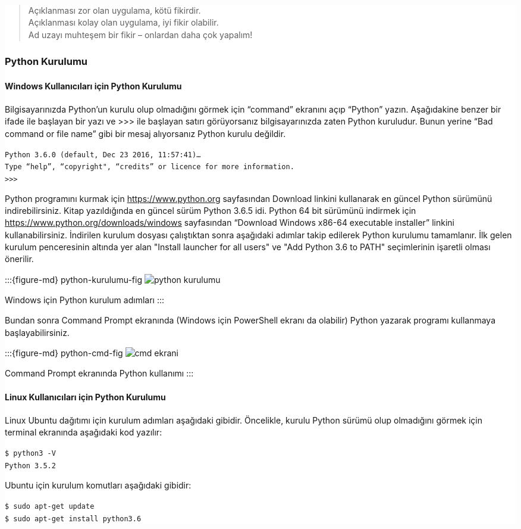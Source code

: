 >Açıklanması zor olan uygulama, kötü fikirdir. \
>Açıklanması kolay olan uygulama, iyi fikir olabilir.\
>Ad uzayı muhteşem bir fikir – onlardan daha çok yapalım!

### Python Kurulumu

#### Windows Kullanıcıları için Python Kurulumu

Bilgisayarınızda Python’un kurulu olup olmadığını görmek için “command” ekranını açıp “Python” yazın. Aşağıdakine benzer bir ifade ile başlayan bir yazı ve >>> ile başlayan satırı görüyorsanız bilgisayarınızda zaten Python kuruludur. Bunun yerine “Bad command or file name” gibi bir mesaj alıyorsanız Python kurulu değildir. 

```
Python 3.6.0 (default, Dec 23 2016, 11:57:41)…
Type “help”, “copyright", “credits” or licence for more information.
>>>
```

Python programını kurmak için https://www.python.org sayfasından Download linkini kullanarak en güncel Python sürümünü indirebilirsiniz. Kitap yazıldığında en güncel sürüm Python 3.6.5 idi. Python 64 bit sürümünü indirmek için https://www.python.org/downloads/windows sayfasından “Download Windows x86-64 executable installer” linkini kullanabilirsiniz. İndirilen kurulum dosyası çalıştıktan sonra aşağıdaki adımlar takip edilerek Python kurulumu tamamlanır. İlk gelen kurulum penceresinin altında yer alan "Install launcher for all users" ve "Add Python 3.6 to PATH" seçimlerinin işaretli olması önerilir. 


:::{figure-md} python-kurulumu-fig
<img src="figures/python_kurulum.png" alt="python kurulumu">

Windows için Python kurulum adımları
:::

Bundan sonra Command Prompt ekranında (Windows için PowerShell ekranı da olabilir) Python yazarak programı kullanmaya başlayabilirsiniz. 

:::{figure-md} python-cmd-fig
<img src="figures/py_cmd.png" alt="cmd ekrani">

Command Prompt ekranında Python kullanımı
:::

#### Linux Kullanıcıları için Python Kurulumu

Linux Ubuntu dağıtımı için kurulum adımları aşağıdaki gibidir. Öncelikle, kurulu Python sürümü olup olmadığını görmek için terminal ekranında aşağıdaki kod yazılır:

```
$ python3 -V
Python 3.5.2
```

Ubuntu için kurulum komutları aşağıdaki gibidir:

```
$ sudo apt-get update
$ sudo apt-get install python3.6
```
